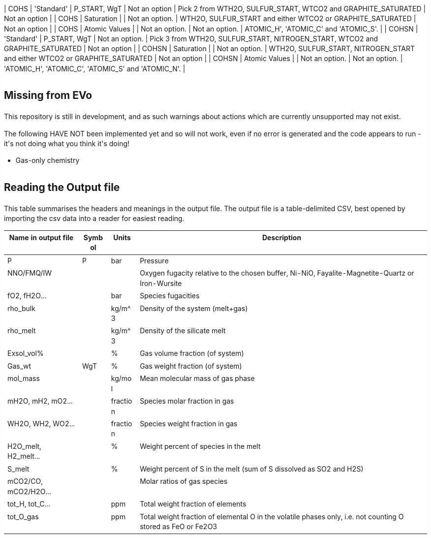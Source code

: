 | COHS              | 'Standard'    | P_START, WgT        | Not an option                                                          | Pick 2 from WTH2O, SULFUR_START, WTCO2 and GRAPHITE_SATURATED                 | Not an option                                                                                                                    |
| COHS              | Saturation    |                     | Not an option.                                                         | WTH2O, SULFUR_START and either WTCO2 or GRAPHITE_SATURATED                    | Not an option                                                                                                                    |
| COHS              | Atomic Values |                     | Not an option.                                                         | Not an option.                                                                | ATOMIC_H', 'ATOMIC_C' and 'ATOMIC_S'.                                                                                            |
| COHSN             | 'Standard'    | P_START, WgT        | Not an option.                                                         | Pick 3 from WTH2O, SULFUR_START, NITROGEN_START, WTCO2 and GRAPHITE_SATURATED | Not an option                                                                                                                    |
| COHSN             | Saturation    |                     | Not an option.                                                         | WTH2O, SULFUR_START, NITROGEN_START and either WTCO2 or GRAPHITE_SATURATED    | Not an option                                                                                                                    |
| COHSN             | Atomic Values |                     | Not an option.                                                         | Not an option.                                                                | 'ATOMIC_H', 'ATOMIC_C', 'ATOMIC_S' and 'ATOMIC_N'.                                                                               |


## Missing from EVo

This repository is still in development, and as such warnings about actions which are currently unsupported may not exist.

The following HAVE NOT been implemented yet and so will not work, even if no error is generated and the code appears to run - it's not doing what you think it's doing!
* Gas-only chemistry

## Reading the Output file

This table summarises the headers and meanings in the output file. The output file is a table-delimited CSV, best opened by importing the csv data into a reader for easiest reading.

| Name in output file  | Symbol | Units    | Description                                                                                      |
|----------------------|--------|----------|--------------------------------------------------------------------------------------------------|
| P              |    P    | bar      | Pressure                                                                                         |
| NNO/FMQ/IW           |        |          | Oxygen fugacity relative to the chosen buffer, Ni-NiO, Fayalite-Magnetite-Quartz or Iron-Wursite |
| fO2, fH2O...         |        | bar      | Species fugacities                                                                               |
| rho_bulk           |        | kg/m^3   | Density of the system (melt+gas)                                                                 |
| rho_melt           |        | kg/m^3   | Density of the silicate melt                                                                     |
| Exsol_vol%          |        | % | Gas volume fraction (of system)                                                                  |
| Gas_wt              |    WgT    | % | Gas weight fraction (of system)                                                                  |
| mol_mass      |        | kg/mol   | Mean molecular mass of gas phase                                                                 |
| mH2O, mH2, mO2...    |        | fraction | Species molar fraction in gas                                                                    |
| WH2O, WH2, WO2...    |        | fraction | Species weight fraction in gas                                                                   |
| H2O_melt, H2_melt...   |        | % | Weight percent of species in the melt                                                            |
| S_melt                |        | % | Weight percent of S in the melt (sum of S dissolved as SO2 and H2S)                              |
| mCO2/CO, mCO2/H2O... |        |          | Molar ratios of gas species                                                                      |
| tot_H, tot_C...      |        | ppm      | Total weight fraction of elements                                                                |
| tot_O_gas      |        | ppm      | Total weight fraction of elemental O in the volatile phases only, i.e. not counting O stored as FeO or Fe2O3                                                                |
